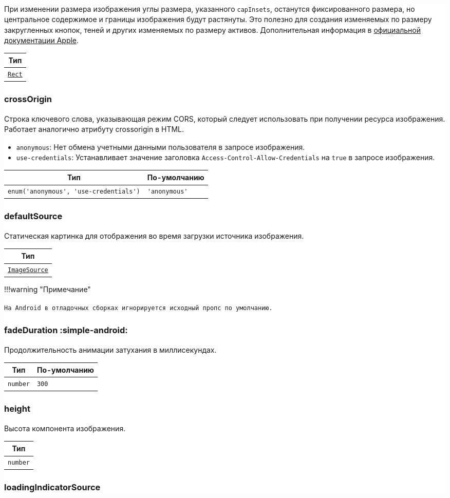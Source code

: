 При изменении размера изображения углы размера, указанного `capInsets`, останутся фиксированного размера, но центральное содержимое и границы изображения будут растянуты. Это полезно для создания изменяемых по размеру закругленных кнопок, теней и других изменяемых по размеру активов. Дополнительная информация в [официальной документации Apple](https://developer.apple.com/library/ios/documentation/UIKit/Reference/UIImage_Class/index.html#//apple_ref/occ/instm/UIImage/resizableImageWithCapInsets).

| Тип               |
| ----------------- |
| [`Rect`](rect.md) |

### crossOrigin

Строка ключевого слова, указывающая режим CORS, который следует использовать при получении ресурса изображения. Работает аналогично атрибуту crossorigin в HTML.

-   `anonymous`: Нет обмена учетными данными пользователя в запросе изображения.
-   `use-credentials`: Устанавливает значение заголовка `Access-Control-Allow-Credentials` на `true` в запросе изображения.

| Тип                                    | По-умолчанию  |
| -------------------------------------- | ------------- |
| `enum('anonymous', 'use-credentials')` | `'anonymous'` |

### defaultSource

Статическая картинка для отображения во время загрузки источника изображения.

| Тип                                   |
| ------------------------------------- |
| [`ImageSource`](image.md#imagesource) |

!!!warning "Примечание"

    На Android в отладочных сборках игнорируется исходный пропс по умолчанию.

### fadeDuration :simple-android:

Продолжительность анимации затухания в миллисекундах.

| Тип      | По-умолчанию |
| -------- | ------------ |
| `number` | `300`        |

### height

Высота компонента изображения.

| Тип      |
| -------- |
| `number` |

### loadingIndicatorSource
